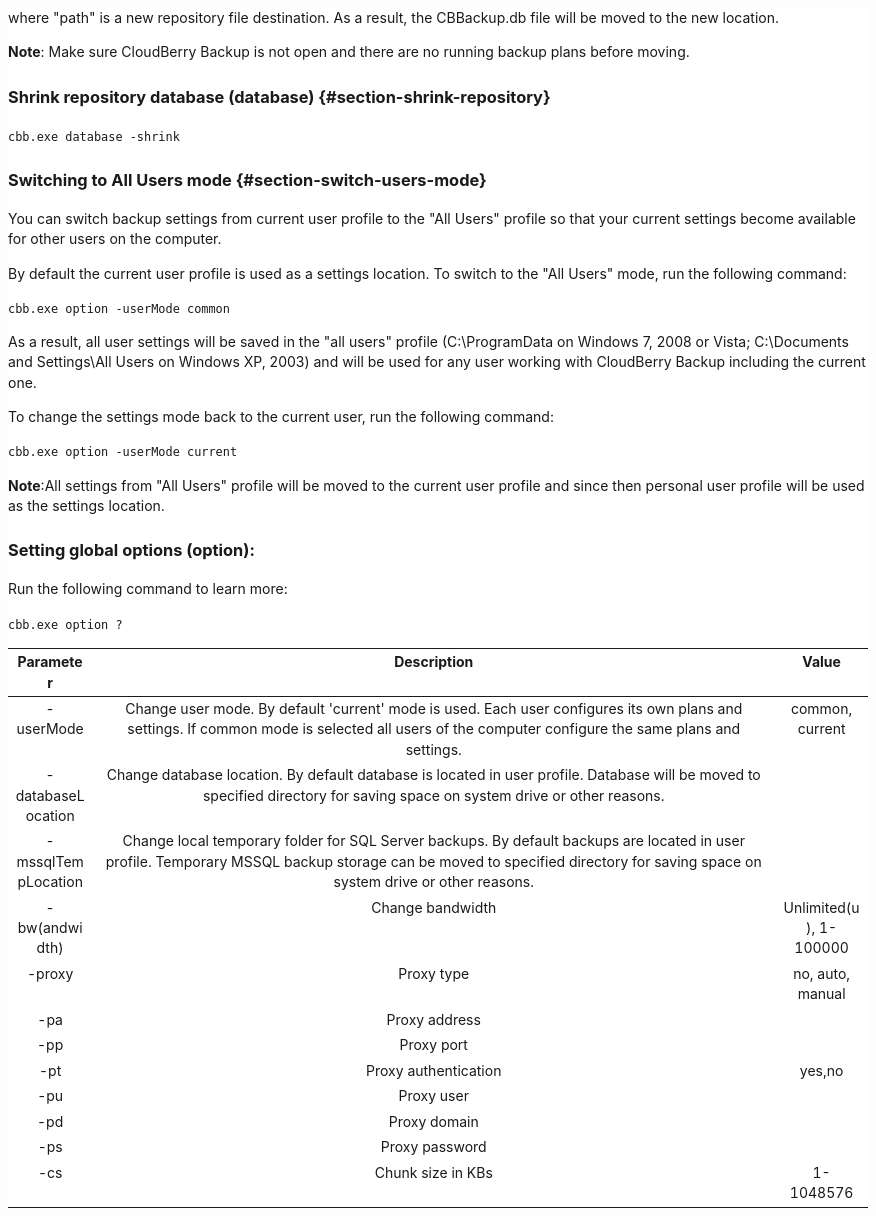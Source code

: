 where "path" is a new repository file destination. As a result, the CBBackup.db file will be moved to the new location.

**Note**: Make sure CloudBerry Backup is not open and there are no running backup plans before moving.

### Shrink repository database \(database\) {#section-shrink-repository}

```text
cbb.exe database -shrink
```

### Switching to All Users mode {#section-switch-users-mode}

You can switch backup settings from current user profile to the "All Users" profile so that your current settings become available for other users on the computer.

By default the current user profile is used as a settings location. To switch to the "All Users" mode, run the following command:

```text
cbb.exe option -userMode common
```

As a result, all user settings will be saved in the "all users" profile \(C:\ProgramData on Windows 7, 2008 or Vista; C:\Documents and Settings\All Users on Windows XP, 2003\) and will be used for any user working with CloudBerry Backup including the current one.

To change the settings mode back to the current user, run the following command:

```text
cbb.exe option -userMode current
```

**Note**:All settings from "All Users" profile will be moved to the current user profile and since then personal user profile will be used as the settings location.

### Setting global options \(option\):

Run the following command to learn more:

```text
cbb.exe option ?
```

| Parameter | Description | Value |
| :---: | :---: | :---: |
| -userMode | Change user mode. By default 'current' mode is used. Each user configures its own plans and settings. If common mode is selected all users of the computer configure the same plans and settings. | common, current |
| -databaseLocation | Change database location. By default database is located in user profile. Database will be moved to specified directory for saving space on system drive or other reasons. |  |
| -mssqlTempLocation | Change local temporary folder for SQL Server backups. By default backups are located in user profile. Temporary MSSQL backup storage can be moved to specified directory for saving space on system drive or other reasons. |  |
| -bw\(andwidth\) | Change bandwidth | Unlimited\(u\), 1-100000 |
| -proxy | Proxy type | no, auto, manual |
| -pa | Proxy address |  |
| -pp | Proxy port |  |
| -pt | Proxy authentication | yes,no |
| -pu | Proxy user |  |
| -pd | Proxy domain |  |
| -ps | Proxy password |  |
| -cs | Chunk size in KBs | 1-1048576 |